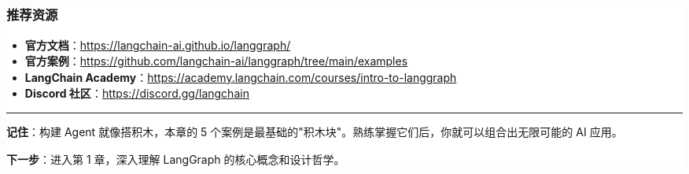 ### 推荐资源

- **官方文档**：https://langchain-ai.github.io/langgraph/
- **官方案例**：https://github.com/langchain-ai/langgraph/tree/main/examples
- **LangChain Academy**：https://academy.langchain.com/courses/intro-to-langgraph
- **Discord 社区**：https://discord.gg/langchain

---

**记住**：构建 Agent 就像搭积木，本章的 5 个案例是最基础的"积木块"。熟练掌握它们后，你就可以组合出无限可能的 AI 应用。

**下一步**：进入第 1 章，深入理解 LangGraph 的核心概念和设计哲学。